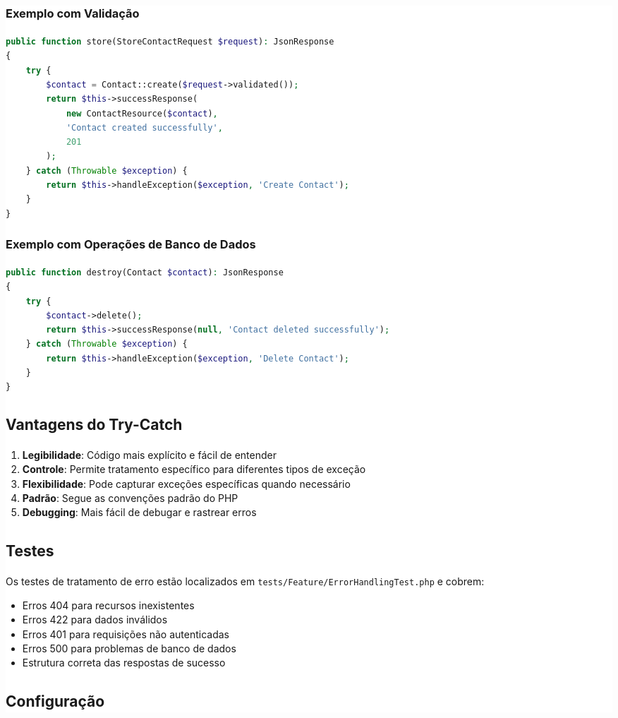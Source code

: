 ### Exemplo com Validação
```php
public function store(StoreContactRequest $request): JsonResponse
{
    try {
        $contact = Contact::create($request->validated());
        return $this->successResponse(
            new ContactResource($contact),
            'Contact created successfully',
            201
        );
    } catch (Throwable $exception) {
        return $this->handleException($exception, 'Create Contact');
    }
}
```

### Exemplo com Operações de Banco de Dados
```php
public function destroy(Contact $contact): JsonResponse
{
    try {
        $contact->delete();
        return $this->successResponse(null, 'Contact deleted successfully');
    } catch (Throwable $exception) {
        return $this->handleException($exception, 'Delete Contact');
    }
}
```

## Vantagens do Try-Catch

1. **Legibilidade**: Código mais explícito e fácil de entender
2. **Controle**: Permite tratamento específico para diferentes tipos de exceção
3. **Flexibilidade**: Pode capturar exceções específicas quando necessário
4. **Padrão**: Segue as convenções padrão do PHP
5. **Debugging**: Mais fácil de debugar e rastrear erros

## Testes

Os testes de tratamento de erro estão localizados em `tests/Feature/ErrorHandlingTest.php` e cobrem:

- Erros 404 para recursos inexistentes
- Erros 422 para dados inválidos
- Erros 401 para requisições não autenticadas
- Erros 500 para problemas de banco de dados
- Estrutura correta das respostas de sucesso

## Configuração
